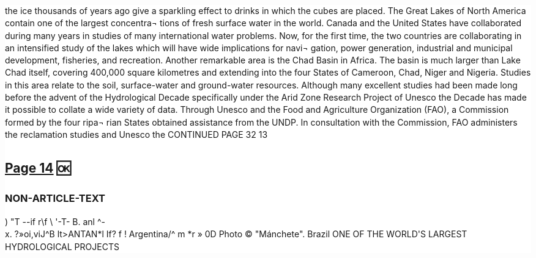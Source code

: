 the ice thousands of years ago give a sparkling effect to drinks
in which the cubes are placed.
The Great Lakes of North America
contain one of the largest concentra¬
tions of fresh surface water in the
world. Canada and the United States
have collaborated during many years
in studies of many international water
problems. Now, for the first time, the
two countries are collaborating in an
intensified study of the lakes which
will have wide implications for navi¬
gation, power generation, industrial
and municipal development, fisheries,
and recreation.
Another remarkable area is the
Chad Basin in Africa. The basin is
much larger than Lake Chad itself,
covering 400,000 square kilometres
and extending into the four States of
Cameroon, Chad, Niger and Nigeria.
Studies in this area relate to the
soil, surface-water and ground-water
resources.
Although many excellent studies had
been made long before the advent of
the Hydrological Decade specifically
under the Arid Zone Research Project
of Unesco the Decade has made it
possible to collate a wide variety of
data.
Through Unesco and the Food and
Agriculture Organization (FAO), a
Commission formed by the four ripa¬
rian States obtained assistance from
the UNDP. In consultation with the
Commission, FAO administers the
reclamation studies and Unesco the
CONTINUED PAGE 32
13
## [Page 14](https://demo.humlab.umu.se/courier/056857engo.pdf#page=14) 🆗
### NON-ARTICLE-TEXT
) "T --if
r\f
\ '-T\-
B. anl ^-\
x. ?»oi,viJ^B lt>ANTAN*l
If?
f ! Argentina/^
m *r
» 0D
Photo © "Mánchete". Brazil
ONE
OF THE WORLD'S
LARGEST
HYDROLOGICAL
PROJECTS
